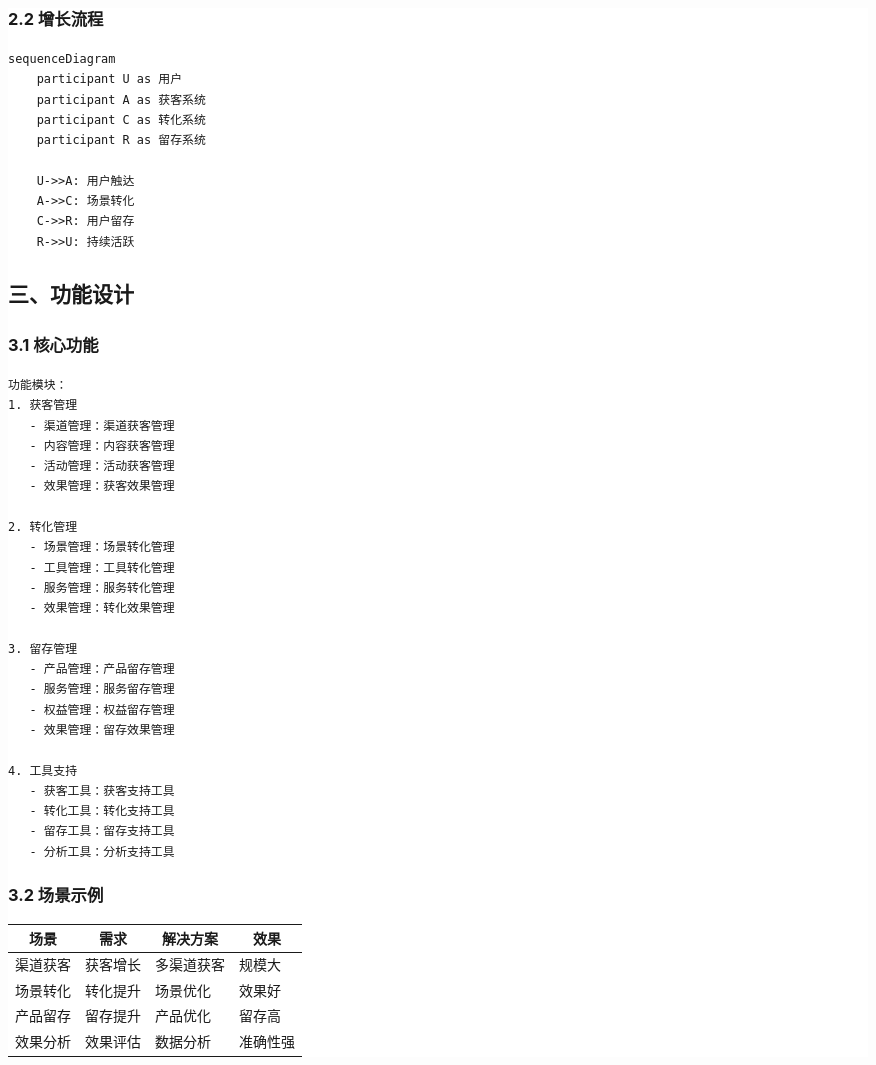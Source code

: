 ### 2.2 增长流程
```mermaid
sequenceDiagram
    participant U as 用户
    participant A as 获客系统
    participant C as 转化系统
    participant R as 留存系统
    
    U->>A: 用户触达
    A->>C: 场景转化
    C->>R: 用户留存
    R->>U: 持续活跃
```

## 三、功能设计

### 3.1 核心功能
```
功能模块：
1. 获客管理
   - 渠道管理：渠道获客管理
   - 内容管理：内容获客管理
   - 活动管理：活动获客管理
   - 效果管理：获客效果管理

2. 转化管理
   - 场景管理：场景转化管理
   - 工具管理：工具转化管理
   - 服务管理：服务转化管理
   - 效果管理：转化效果管理

3. 留存管理
   - 产品管理：产品留存管理
   - 服务管理：服务留存管理
   - 权益管理：权益留存管理
   - 效果管理：留存效果管理

4. 工具支持
   - 获客工具：获客支持工具
   - 转化工具：转化支持工具
   - 留存工具：留存支持工具
   - 分析工具：分析支持工具
```

### 3.2 场景示例
| 场景 | 需求 | 解决方案 | 效果 |
|------|------|----------|------|
| 渠道获客 | 获客增长 | 多渠道获客 | 规模大 |
| 场景转化 | 转化提升 | 场景优化 | 效果好 |
| 产品留存 | 留存提升 | 产品优化 | 留存高 |
| 效果分析 | 效果评估 | 数据分析 | 准确性强 |
